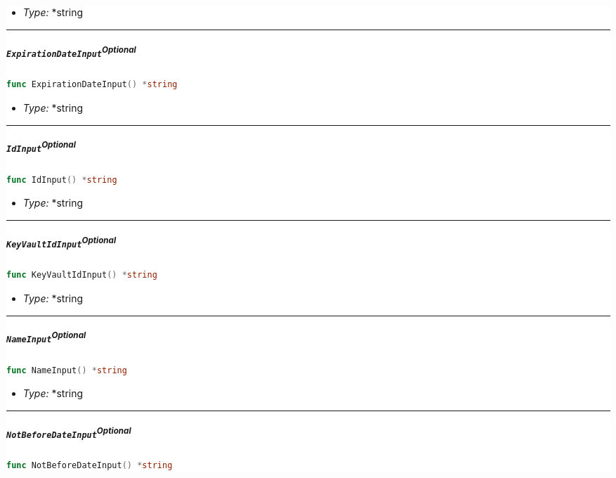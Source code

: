 - *Type:* *string

---

##### `ExpirationDateInput`<sup>Optional</sup> <a name="ExpirationDateInput" id="@cdktf/provider-azurestack.keyVaultSecret.KeyVaultSecret.property.expirationDateInput"></a>

```go
func ExpirationDateInput() *string
```

- *Type:* *string

---

##### `IdInput`<sup>Optional</sup> <a name="IdInput" id="@cdktf/provider-azurestack.keyVaultSecret.KeyVaultSecret.property.idInput"></a>

```go
func IdInput() *string
```

- *Type:* *string

---

##### `KeyVaultIdInput`<sup>Optional</sup> <a name="KeyVaultIdInput" id="@cdktf/provider-azurestack.keyVaultSecret.KeyVaultSecret.property.keyVaultIdInput"></a>

```go
func KeyVaultIdInput() *string
```

- *Type:* *string

---

##### `NameInput`<sup>Optional</sup> <a name="NameInput" id="@cdktf/provider-azurestack.keyVaultSecret.KeyVaultSecret.property.nameInput"></a>

```go
func NameInput() *string
```

- *Type:* *string

---

##### `NotBeforeDateInput`<sup>Optional</sup> <a name="NotBeforeDateInput" id="@cdktf/provider-azurestack.keyVaultSecret.KeyVaultSecret.property.notBeforeDateInput"></a>

```go
func NotBeforeDateInput() *string
```
